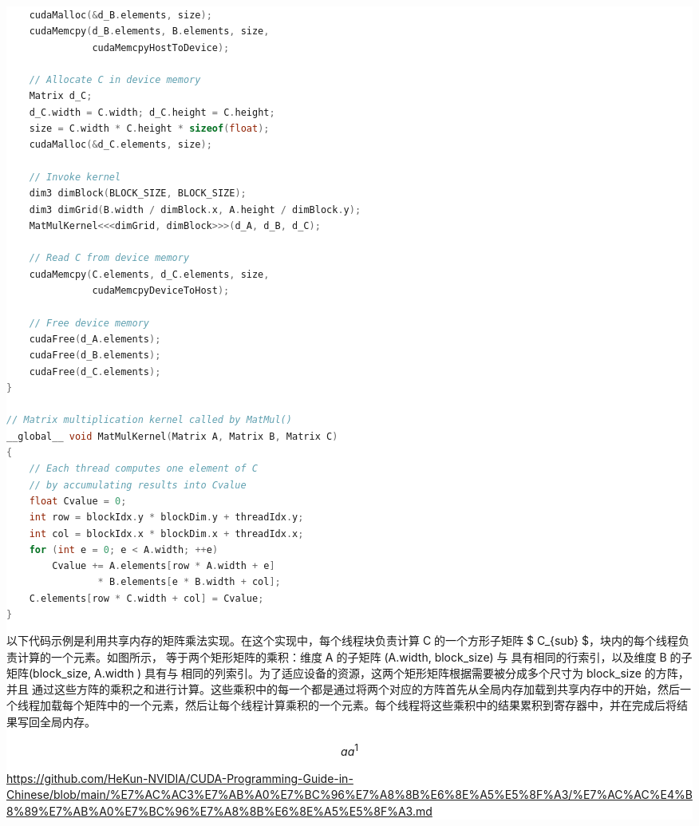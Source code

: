 ```c++
    cudaMalloc(&d_B.elements, size);
    cudaMemcpy(d_B.elements, B.elements, size,
               cudaMemcpyHostToDevice);

    // Allocate C in device memory
    Matrix d_C;
    d_C.width = C.width; d_C.height = C.height;
    size = C.width * C.height * sizeof(float);
    cudaMalloc(&d_C.elements, size);

    // Invoke kernel
    dim3 dimBlock(BLOCK_SIZE, BLOCK_SIZE);
    dim3 dimGrid(B.width / dimBlock.x, A.height / dimBlock.y);
    MatMulKernel<<<dimGrid, dimBlock>>>(d_A, d_B, d_C);

    // Read C from device memory
    cudaMemcpy(C.elements, d_C.elements, size,
               cudaMemcpyDeviceToHost);

    // Free device memory
    cudaFree(d_A.elements);
    cudaFree(d_B.elements);
    cudaFree(d_C.elements);
}

// Matrix multiplication kernel called by MatMul()
__global__ void MatMulKernel(Matrix A, Matrix B, Matrix C)
{
    // Each thread computes one element of C
    // by accumulating results into Cvalue
    float Cvalue = 0;
    int row = blockIdx.y * blockDim.y + threadIdx.y;
    int col = blockIdx.x * blockDim.x + threadIdx.x;
    for (int e = 0; e < A.width; ++e)
        Cvalue += A.elements[row * A.width + e]
                * B.elements[e * B.width + col];
    C.elements[row * C.width + col] = Cvalue;
}
```

以下代码示例是利用共享内存的矩阵乘法实现。在这个实现中，每个线程块负责计算 C 的一个方形子矩阵 \$ C_{sub} \$，块内的每个线程负责计算的一个元素。如图所示，
 等于两个矩形矩阵的乘积：维度 A 的子矩阵 (A.width, block_size) 与
 具有相同的行索引，以及维度 B 的子矩阵(block_size, A.width ) 具有与
 相同的列索引。为了适应设备的资源，这两个矩形矩阵根据需要被分成多个尺寸为 block_size 的方阵，并且
 通过这些方阵的乘积之和进行计算。这些乘积中的每一个都是通过将两个对应的方阵首先从全局内存加载到共享内存中的开始，然后一个线程加载每个矩阵中的一个元素，然后让每个线程计算乘积的一个元素。每个线程将这些乘积中的结果累积到寄存器中，并在完成后将结果写回全局内存。

$$
aa^{1}
$$

https://github.com/HeKun-NVIDIA/CUDA-Programming-Guide-in-Chinese/blob/main/%E7%AC%AC3%E7%AB%A0%E7%BC%96%E7%A8%8B%E6%8E%A5%E5%8F%A3/%E7%AC%AC%E4%B8%89%E7%AB%A0%E7%BC%96%E7%A8%8B%E6%8E%A5%E5%8F%A3.md
